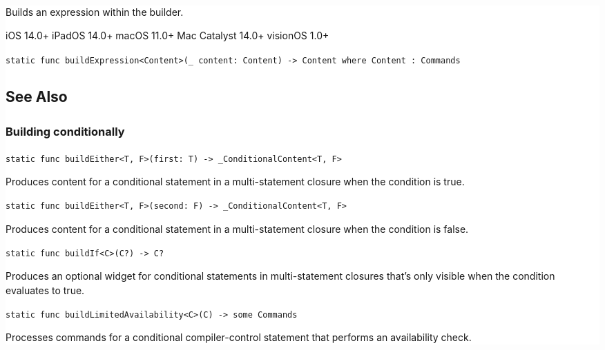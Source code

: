 Builds an expression within the builder.

iOS 14.0+  iPadOS 14.0+  macOS 11.0+  Mac Catalyst 14.0+  visionOS 1.0+

    
    
    static func buildExpression<Content>(_ content: Content) -> Content where Content : Commands

## See Also

### Building conditionally

`static func buildEither<T, F>(first: T) -> _ConditionalContent<T, F>`

Produces content for a conditional statement in a multi-statement closure when
the condition is true.

`static func buildEither<T, F>(second: F) -> _ConditionalContent<T, F>`

Produces content for a conditional statement in a multi-statement closure when
the condition is false.

`static func buildIf<C>(C?) -> C?`

Produces an optional widget for conditional statements in multi-statement
closures that’s only visible when the condition evaluates to true.

`static func buildLimitedAvailability<C>(C) -> some Commands`

Processes commands for a conditional compiler-control statement that performs
an availability check.

